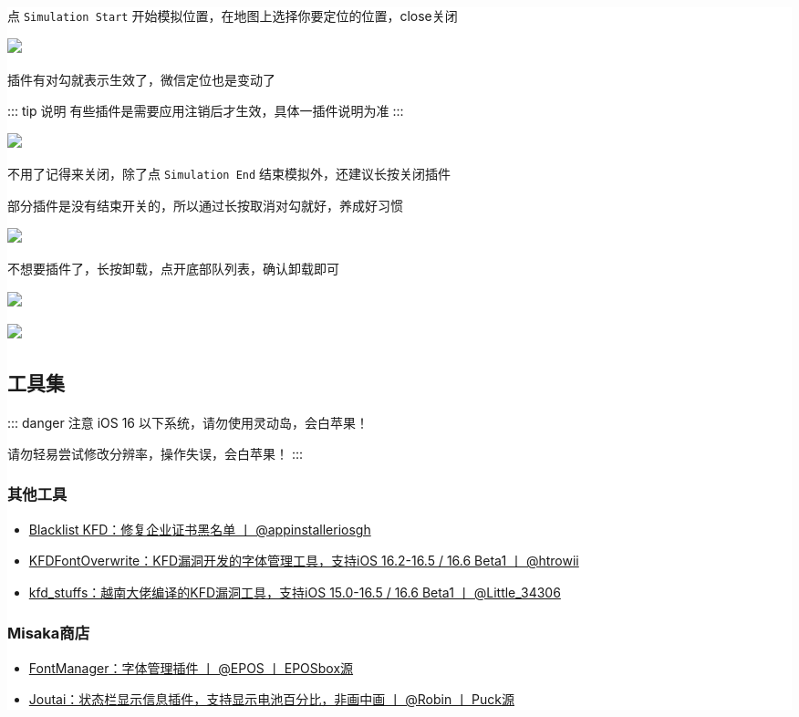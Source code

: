 点 `Simulation Start` 开始模拟位置，在地图上选择你要定位的位置，close关闭

![](/kfd/misaka-23.png)

插件有对勾就表示生效了，微信定位也是变动了

::: tip 说明
有些插件是需要应用注销后才生效，具体一插件说明为准
:::

![](/kfd/misaka-24.png)


不用了记得来关闭，除了点 `Simulation End` 结束模拟外，还建议长按关闭插件

部分插件是没有结束开关的，所以通过长按取消对勾就好，养成好习惯

![](/kfd/misaka-25.png)



不想要插件了，长按卸载，点开底部队列表，确认卸载即可

![](/kfd/misaka-26.png)

![](/kfd/misaka-27.png)





## 工具集

::: danger 注意
iOS 16 以下系统，请勿使用灵动岛，会白苹果！

请勿轻易尝试修改分辨率，操作失误，会白苹果！
:::


### 其他工具

* [Blacklist KFD：修复企业证书黑名单 丨 @appinstalleriosgh](https://appinstalleriosgh.github.io/Sign/Blacklist%20KFD.ipa)

* [KFDFontOverwrite：KFD漏洞开发的字体管理工具，支持iOS 16.2-16.5 / 16.6 Beta1 丨 @htrowii](https://github.com/hrtowii/WDBFontOverwrite)

* [kfd_stuffs：越南大佬编译的KFD漏洞工具，支持iOS 15.0-16.5 / 16.6 Beta1 丨 @Little_34306](https://github.com/34306/iPA/releases)


### Misaka商店

* [FontManager：字体管理插件 丨 @EPOS 丨 EPOSbox源](https://straight-tamago.github.io/misaka/?repo=https://raw.githubusercontent.com/EPOS05/EPOSbox/main/misaka.json&tweak=com.epos.fontmanager)

* [Joutai：状态栏显示信息插件，支持显示电池百分比，非画中画 丨 @Robin 丨 Puck源](https://straight-tamago.github.io/misaka/?repo=https://puck.roeegh.com/repo.json&tweak=com.roeegh.joutai)
